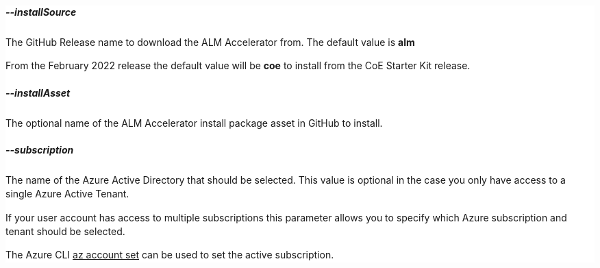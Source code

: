 ##### --installSource

The GitHub Release name to download the ALM Accelerator from. The default value is **alm**

From the February 2022 release the default value will be **coe** to install from the CoE Starter Kit release.

##### --installAsset

The optional name of the ALM Accelerator install package asset in GitHub to install.

##### --subscription

The name of the Azure Active Directory that should be selected. This value is optional in the case you only have access to a single Azure Active Tenant.

If your user account has access to multiple subscriptions this parameter allows you to specify which Azure subscription and tenant should be selected.

The Azure CLI [az account set](https://docs.microsoft.com/cli/azure/account?view=azure-cli-latest#az-account-set) can be used to set the active subscription.

